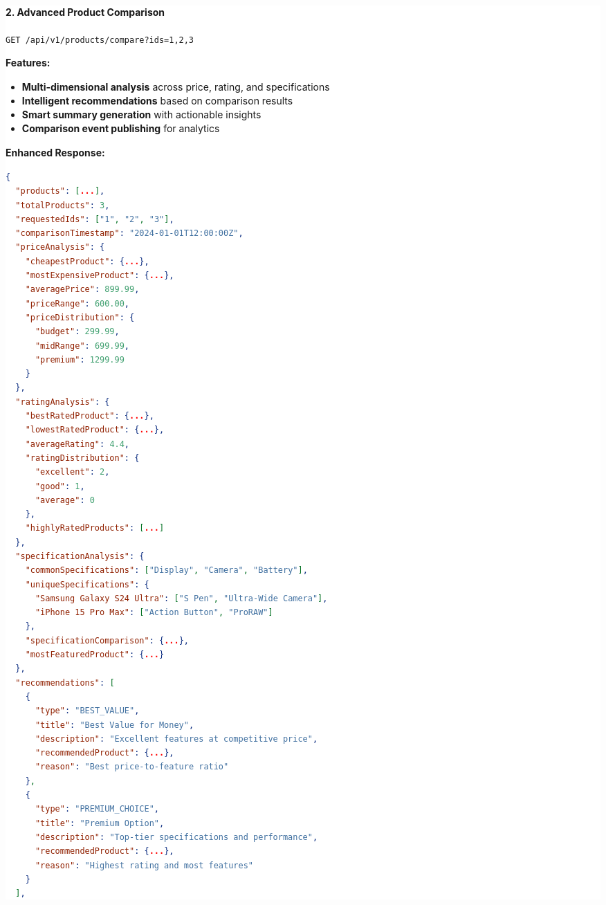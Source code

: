 #### **2. Advanced Product Comparison**
```http
GET /api/v1/products/compare?ids=1,2,3
```
**Features:**
- **Multi-dimensional analysis** across price, rating, and specifications
- **Intelligent recommendations** based on comparison results
- **Smart summary generation** with actionable insights
- **Comparison event publishing** for analytics

**Enhanced Response:**
```json
{
  "products": [...],
  "totalProducts": 3,
  "requestedIds": ["1", "2", "3"],
  "comparisonTimestamp": "2024-01-01T12:00:00Z",
  "priceAnalysis": {
    "cheapestProduct": {...},
    "mostExpensiveProduct": {...},
    "averagePrice": 899.99,
    "priceRange": 600.00,
    "priceDistribution": {
      "budget": 299.99,
      "midRange": 699.99, 
      "premium": 1299.99
    }
  },
  "ratingAnalysis": {
    "bestRatedProduct": {...},
    "lowestRatedProduct": {...},
    "averageRating": 4.4,
    "ratingDistribution": {
      "excellent": 2,
      "good": 1, 
      "average": 0
    },
    "highlyRatedProducts": [...]
  },
  "specificationAnalysis": {
    "commonSpecifications": ["Display", "Camera", "Battery"],
    "uniqueSpecifications": {
      "Samsung Galaxy S24 Ultra": ["S Pen", "Ultra-Wide Camera"],
      "iPhone 15 Pro Max": ["Action Button", "ProRAW"]
    },
    "specificationComparison": {...},
    "mostFeaturedProduct": {...}
  },
  "recommendations": [
    {
      "type": "BEST_VALUE",
      "title": "Best Value for Money",
      "description": "Excellent features at competitive price",
      "recommendedProduct": {...},
      "reason": "Best price-to-feature ratio"
    },
    {
      "type": "PREMIUM_CHOICE",
      "title": "Premium Option", 
      "description": "Top-tier specifications and performance",
      "recommendedProduct": {...},
      "reason": "Highest rating and most features"
    }
  ],
```